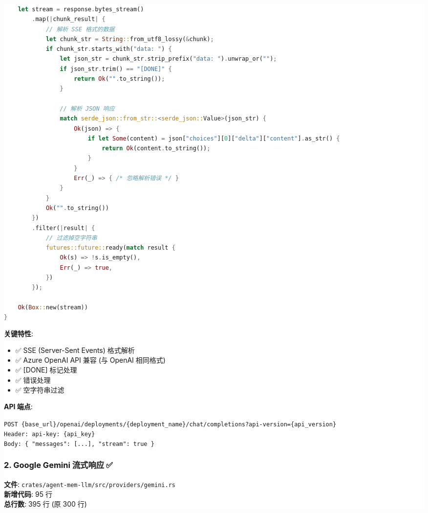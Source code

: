 ```rust
    let stream = response.bytes_stream()
        .map(|chunk_result| {
            // 解析 SSE 格式的数据
            let chunk_str = String::from_utf8_lossy(&chunk);
            if chunk_str.starts_with("data: ") {
                let json_str = chunk_str.strip_prefix("data: ").unwrap_or("");
                if json_str.trim() == "[DONE]" {
                    return Ok("".to_string());
                }
                
                // 解析 JSON 响应
                match serde_json::from_str::<serde_json::Value>(json_str) {
                    Ok(json) => {
                        if let Some(content) = json["choices"][0]["delta"]["content"].as_str() {
                            return Ok(content.to_string());
                        }
                    }
                    Err(_) => { /* 忽略解析错误 */ }
                }
            }
            Ok("".to_string())
        })
        .filter(|result| {
            // 过滤掉空字符串
            futures::future::ready(match result {
                Ok(s) => !s.is_empty(),
                Err(_) => true,
            })
        });

    Ok(Box::new(stream))
}
```

**关键特性**:
- ✅ SSE (Server-Sent Events) 格式解析
- ✅ Azure OpenAI API 兼容 (与 OpenAI 相同格式)
- ✅ [DONE] 标记处理
- ✅ 错误处理
- ✅ 空字符串过滤

**API 端点**:
```
POST {base_url}/openai/deployments/{deployment_name}/chat/completions?api-version={api_version}
Header: api-key: {api_key}
Body: { "messages": [...], "stream": true }
```

### 2. Google Gemini 流式响应 ✅

**文件**: `crates/agent-mem-llm/src/providers/gemini.rs`  
**新增代码**: 95 行  
**总行数**: 395 行 (原 300 行)

